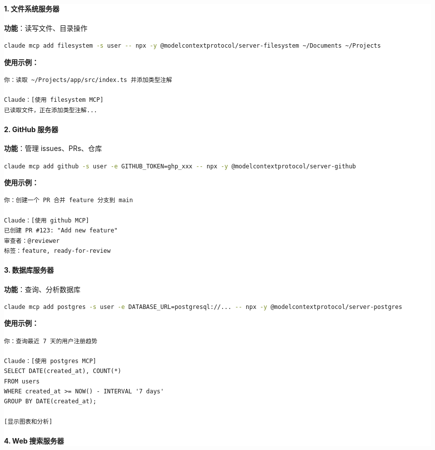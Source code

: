 #### 1. 文件系统服务器

**功能**：读写文件、目录操作

```bash
claude mcp add filesystem -s user -- npx -y @modelcontextprotocol/server-filesystem ~/Documents ~/Projects
```

**使用示例：**
```
你：读取 ~/Projects/app/src/index.ts 并添加类型注解

Claude：[使用 filesystem MCP]
已读取文件，正在添加类型注解...
```

#### 2. GitHub 服务器

**功能**：管理 issues、PRs、仓库

```bash
claude mcp add github -s user -e GITHUB_TOKEN=ghp_xxx -- npx -y @modelcontextprotocol/server-github
```

**使用示例：**
```
你：创建一个 PR 合并 feature 分支到 main

Claude：[使用 github MCP]
已创建 PR #123: "Add new feature"
审查者：@reviewer
标签：feature, ready-for-review
```

#### 3. 数据库服务器

**功能**：查询、分析数据库

```bash
claude mcp add postgres -s user -e DATABASE_URL=postgresql://... -- npx -y @modelcontextprotocol/server-postgres
```

**使用示例：**
```
你：查询最近 7 天的用户注册趋势

Claude：[使用 postgres MCP]
SELECT DATE(created_at), COUNT(*)
FROM users
WHERE created_at >= NOW() - INTERVAL '7 days'
GROUP BY DATE(created_at);

[显示图表和分析]
```

#### 4. Web 搜索服务器
